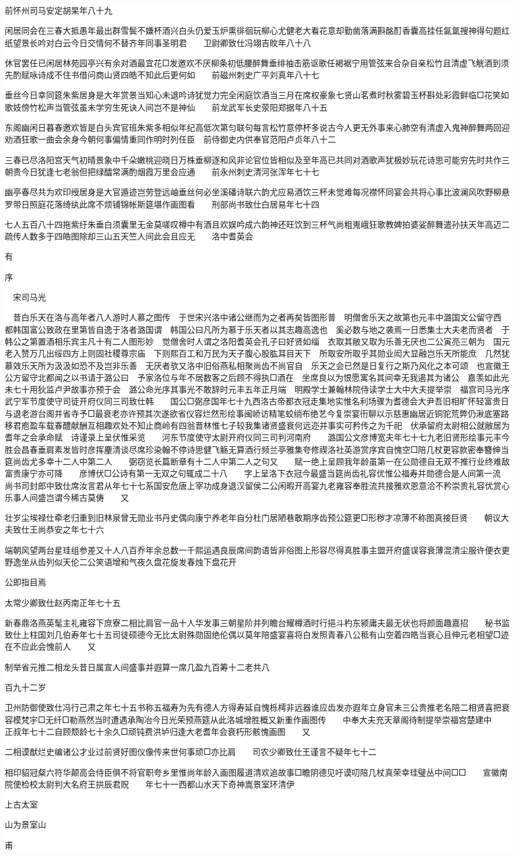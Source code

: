 前怀州司马安定胡杲年八十九  

闲居同会在三春大抵愚年最出群雪鬓不嫌杯酒兴白头仍爱玉炉熏徘徊玩柳心尤健老大看花意却勤凿落满斟酩酊香囊高挂任氤氲搜神得句题红纸望景长吟对白云今日交情何不替齐年同事圣明君　　卫尉卿致仕冯翊吉旼年八十八  

休官罢任已闲居林苑园亭兴有余对酒最宜花□发邀欢不厌柳条初低腰醉舞垂绯袖击筋讴歌任褐裾宁用管弦来合杂自亲松竹且清虚飞觥酒到须先酌赋咏诗成不住书借问商山贤四皓不知此后更何如　　前磁州刺史广平刘真年八十七  

垂丝今日幸同筵朱紫居身是大年赏景当知心未退吟诗犹觉力完全闲庭饮酒当三月在席权豪象七贤山茗煮时秋雾碧玉杯斟处彩霞鲜临□花笑如歌妓傍竹松声当管弦虽未学穷生死诀人间岂不是神仙　　前龙武军长史荥阳郑据年八十五  

东阁幽闲日暮春邀欢皆是白头宾官班朱紫多相似年纪高低次第匀联句每言松竹意停杯多说古今人更无外事来心肺空有清虚入鬼神醉舞两回迎劝酒狂歌一曲会余身今朝何事偏情重同作明时列任臣　前侍御史内供奉官范阳卢贞年八十二  

三春已尽洛阳宫天气初晴景象中千朵嫩桃迎晓日万株垂柳逐和风非论官位皆相似及至年高已共同对酒歌声犹极妙玩花诗思可能穷先时共作三朝贵今日犹逢七老翁但把绿醽常满酌烟霞万里会应通　　前永州刺史清河张浑年七十七  

幽亭春尽共为欢印绶居身是大官遁迹岂劳登远岫垂丝何必坐溪磻诗联六韵尤应易酒饮三杯未觉难每况襟怀同宴会共将心事比波澜风吹野柳悬罗带日照庭花落绮纨此席不烦铺锦帐斯筵堪作画图看　　刑部尚书致仕白居易年七十四  

七人五百八十四拖紫纡朱垂白须囊里无金莫嗟叹樽中有酒且欢娱吟成六韵神还旺饮到三杯气尚粗嵬峨狂歌教婢拍婆娑醉舞遣孙扶天年高迈二疏传人数多于四皓图除却三山五天竺人间此会且应无　　洛中耆英会  

有  

序  

　宋司马光  

　昔白乐天在洛与高年者八人游时人慕之图传　于世宋兴洛中诸公继而为之者再矣皆图形普　明僧舍乐天之故第也元丰中潞国文公留守西　都韩国富公致政在里第皆自逸于洛者潞国谓　韩国公曰凡所为慕于乐天者以其志趣高逸也　奚必数与地之袭焉一日悉集士大夫老而贤者　于韩公之第置酒相乐宾主凡十有二人图形妙　觉僧舍时人谓之洛阳耆英会孔子曰好贤如缁　衣取其敝又取为乐善无厌也二公寅亮三朝为　国元老入赞万几出绥四方上则固社稷尊宗庙　下则熙百工和万民为天子腹心股肱耳目天下　所取安所取乎其勋业闳大显融岂乐天所能庶　几然犹慕效乐天所为汲汲如恐不及岂非乐善　无厌者欤又洛中旧俗燕私相聚尚齿不尚官自　乐天之会已然是日复行之斯乃风化之本可颂　也宣徽王公方留守北都闻之以书请于潞公曰　予家洛位与年不居数客之后顾不得执□酒在　坐席良以为恨愿寓名其间幸无我遏其为诸公　嘉羡如此光未七十用狄监卢尹故事亦预于会　潞公命光序其事光不敢辞时元丰五年正月端　明殿学士兼翰林院侍读学士大中大夫提举崇　福宫司马光序　　武宁军节度使守司徒开府仪同三司致仕韩　　国公□弼彦国年七十九西洛古帝都衣冠走集地实惟名利场骤为耆德会大尹吾旧相旷怀轻富贵日与退老游台阁并省寺予□最衰老亦许预其次遂欲省仪容烂然形绘事闽峤访精笔蛟绡布绝艺今复崇宴衎聊以示慈惠幽居近铜驼荒弊仍湫底塞路移君庖盈车载春醴献酬互相趣欢处不知止商岭有四翁晋林惟七子较我集诸贤盛衰何远迩并事实可矜传之为千祀　伏承留府太尉相公就敝居为耆年之会承命赋　诗谨录上呈伏惟采览　　河东节度使守太尉开府仪同三司判河南府　　潞国公文彦博宽夫年七十七九老旧贤形绘事元丰今胜会昌春垂肩素发皆时彦挥麈清谈尽席珍染翰不停诗思健飞觞无算酒行频兰亭雅集夸修禊洛社英游赏序宾自愧空□陪几杖更容款密奉簪绅当筵尚齿尤多幸十二人中第二人　　弼窃览长篇断章有十二人中第二人之句又　　赋一绝上呈顾我年龄虽第一在公勋德自无双不推行业终难敌富贵康宁亦可降　　彦博伏□公诗有第一无双之句辄成二十八　　字上呈洛下衣冠今最盛当筵尚齿礼容优惟公福寿并勋德合是人间第一流　　尚书司封郎中致仕席汝言君从年七十七系国安危唐上宰功成身退汉留侯二公闲暇开高宴九老雍容奉胜流共接雅欢恩意洽不矜崇贵礼容优赏心乐事人间盛岂谓今稀古莫俦　　又  

壮岁尘埃禄仕牵老归重到旧林泉曾无勋业书丹史偶向康宁养老年自分杜门居陋巷敢期序齿预公筵更□形秽才凉薄不称图真接巨贤　　朝议大夫致仕王尚恭安之年七十六  

端朝风望两台星珪组参差又十人八百乔年余总数一千熙运遇良辰席间韵语皆非俗图上形容尽得真胜事主盟开府盛误容衰薄混清尘服许便衣更野逸坐从齿列似天伦二公笑语增和气夜久盘花旋发春烛下盘花开  

公即指目焉  

太常少卿致仕赵丙南正年七十五  

新春鼎洛燕英髦主礼雍容下庶寮二相比肩官一品十人华发事三朝星阶并列瞻台耀樽酒时行挹斗杓东颍庸夫最无状也将颜面趣嘉招　　秘书监致仕上柱国刘几伯寿年七十五司徒硕德今无比太尉殊勋固绝伦偶以莫年陪盛宴喜将白发照青春八公秪有山空着四皓当衰心且伸元老相望□迹在不应此会愧前人　　又  

制举省元推二相龙头昔日属宣人间盛事并遐算一席几盈九百筹十二老共八  

百九十二岁  

卫州防御使致仕冯行己肃之年七十五书称五福寿为先有德人方得寿延自愧栎樗非远器谁应齿发亦遐年立身官未三公贵推老名陪二相贤喜把衰容模梵宇□无纤□勒燕然当时遭遇承陶冶今日光荣预燕筵从此洛城增胜概又新重作画图传　　中奉大夫充天章阁待制提举崇福宫楚建中　　正叔年七十二自顾颓龄七十余久□顽钝费洪垆归逢大老耆年会衰朽形骸愧画图　　又  

二相谟猷烂史编诸公才业过前贤好图仪像传来世何事顽□亦比肩　　司农少卿致仕王谨言不疑年七十二  

相印貂冠粲六符华颠高会侍臣俱不将官职夸乡里惟尚年龄入画图履道清欢追故事□瞻阴德见吁谟叨陪几杖真荣幸珪璧丛中间□□　　宣徽南院使检校太尉判大名府王拱辰君贶　　年七十一西都山水天下奇神嵩景室环清伊  

上古太室  

山为景室山  

甫  
